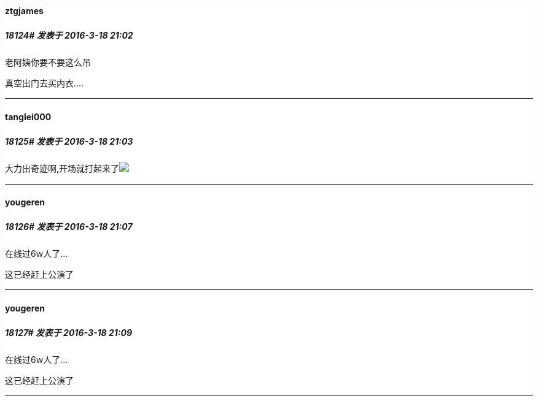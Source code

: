 ####  ztgjames  
##### 18124#       发表于 2016-3-18 21:02




老阿姨你要不要这么吊


真空出门去买内衣....







-----

####  tanglei000  
##### 18125#       发表于 2016-3-18 21:03




大力出奇迹啊,开场就打起来了<img src="https://static.saraba1st.com/image/smiley/face/34.gif" referrerpolicy="no-referrer">







-----

####  yougeren  
##### 18126#       发表于 2016-3-18 21:07




在线过6w人了...

这已经赶上公演了







-----

####  yougeren  
##### 18127#       发表于 2016-3-18 21:09




在线过6w人了...

这已经赶上公演了







-----
